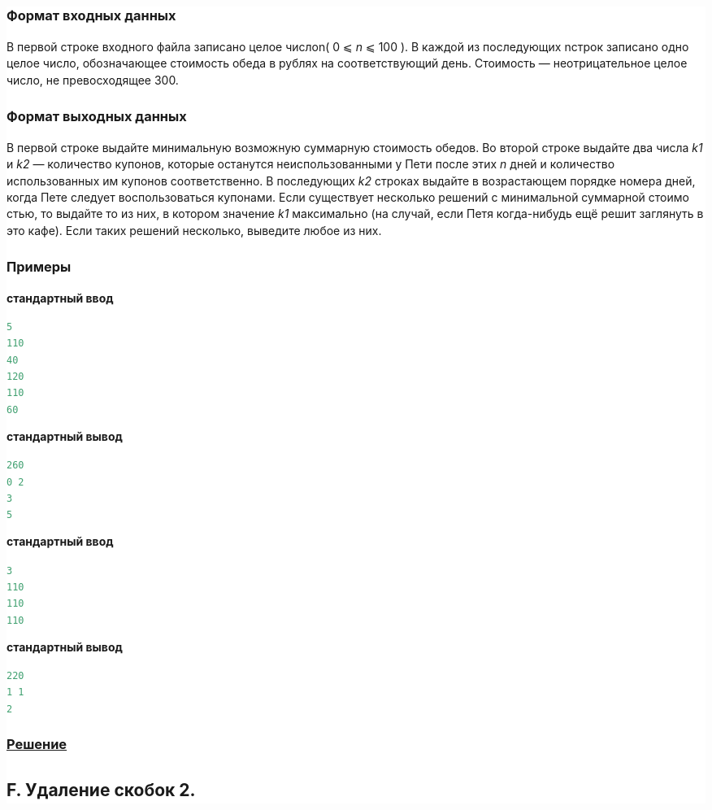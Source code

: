 ### Формат входных данных

В первой строке входного файла записано целое числоn( 0 ⩽ _n_ ⩽ 100 ). В каждой из последующих
nстрок записано одно целое число, обозначающее стоимость обеда в рублях на соответствующий
день. Стоимость — неотрицательное целое число, не превосходящее 300.

### Формат выходных данных

В первой строке выдайте минимальную возможную суммарную стоимость обедов. Во второй
строке выдайте два числа _k1_ и _k2_ — количество купонов, которые останутся неиспользованными у
Пети после этих _n_ дней и количество использованных им купонов соответственно.
В последующих _k2_ строках выдайте в возрастающем порядке номера дней, когда Пете следует
воспользоваться купонами. Если существует несколько решений с минимальной суммарной стоимо
стью, то выдайте то из них, в котором значение _k1_ максимально (на случай, если Петя когда-нибудь
ещё решит заглянуть в это кафе). Если таких решений несколько, выведите любое из них.

### Примеры

**стандартный ввод**
```c++
5
110
40
120
110
60
```

**стандартный вывод**
```c++
260
0 2
3
5
```

**стандартный ввод**
```c++
3
110
110
110
```

**стандартный вывод**
```c++
220
1 1
2
```

### [Решение](E.java)

## F. Удаление скобок 2.
